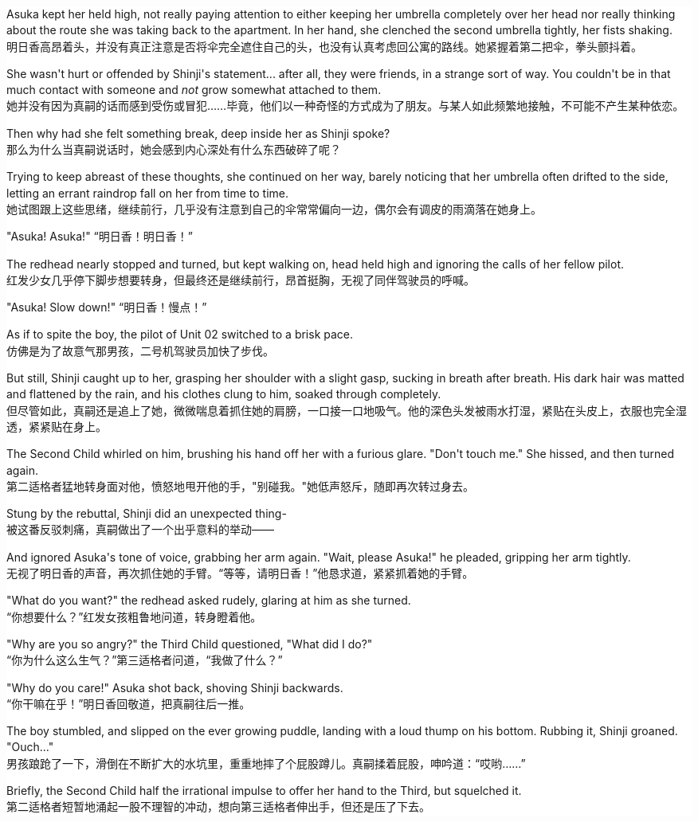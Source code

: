 Asuka kept her held high, not really paying attention to either keeping her umbrella completely over her head nor really thinking about the route she was taking back to the apartment. In her hand, she clenched the second umbrella tightly, her fists shaking.  
明日香高昂着头，并没有真正注意是否将伞完全遮住自己的头，也没有认真考虑回公寓的路线。她紧握着第二把伞，拳头颤抖着。

She wasn't hurt or offended by Shinji's statement... after all, they were friends, in a strange sort of way. You couldn't be in that much contact with someone and _not_ grow somewhat attached to them.  
她并没有因为真嗣的话而感到受伤或冒犯……毕竟，他们以一种奇怪的方式成为了朋友。与某人如此频繁地接触，不可能不产生某种依恋。

Then why had she felt something break, deep inside her as Shinji spoke?  
那么为什么当真嗣说话时，她会感到内心深处有什么东西破碎了呢？

Trying to keep abreast of these thoughts, she continued on her way, barely noticing that her umbrella often drifted to the side, letting an errant raindrop fall on her from time to time.  
她试图跟上这些思绪，继续前行，几乎没有注意到自己的伞常常偏向一边，偶尔会有调皮的雨滴落在她身上。

"Asuka! Asuka!" “明日香！明日香！”

The redhead nearly stopped and turned, but kept walking on, head held high and ignoring the calls of her fellow pilot.  
红发少女几乎停下脚步想要转身，但最终还是继续前行，昂首挺胸，无视了同伴驾驶员的呼喊。

"Asuka! Slow down!" “明日香！慢点！”

As if to spite the boy, the pilot of Unit 02 switched to a brisk pace.  
仿佛是为了故意气那男孩，二号机驾驶员加快了步伐。

But still, Shinji caught up to her, grasping her shoulder with a slight gasp, sucking in breath after breath. His dark hair was matted and flattened by the rain, and his clothes clung to him, soaked through completely.  
但尽管如此，真嗣还是追上了她，微微喘息着抓住她的肩膀，一口接一口地吸气。他的深色头发被雨水打湿，紧贴在头皮上，衣服也完全湿透，紧紧贴在身上。

The Second Child whirled on him, brushing his hand off her with a furious glare. "Don't touch me." She hissed, and then turned again.  
第二适格者猛地转身面对他，愤怒地甩开他的手，"别碰我。"她低声怒斥，随即再次转过身去。

Stung by the rebuttal, Shinji did an unexpected thing-  
被这番反驳刺痛，真嗣做出了一个出乎意料的举动——

And ignored Asuka's tone of voice, grabbing her arm again. "Wait, please Asuka!" he pleaded, gripping her arm tightly.  
无视了明日香的声音，再次抓住她的手臂。“等等，请明日香！”他恳求道，紧紧抓着她的手臂。

"What do you want?" the redhead asked rudely, glaring at him as she turned.  
“你想要什么？”红发女孩粗鲁地问道，转身瞪着他。

"Why are you so angry?" the Third Child questioned, "What did I do?"  
“你为什么这么生气？”第三适格者问道，“我做了什么？”

"Why do you care!" Asuka shot back, shoving Shinji backwards.  
“你干嘛在乎！”明日香回敬道，把真嗣往后一推。

The boy stumbled, and slipped on the ever growing puddle, landing with a loud thump on his bottom. Rubbing it, Shinji groaned. "Ouch..."  
男孩踉跄了一下，滑倒在不断扩大的水坑里，重重地摔了个屁股蹲儿。真嗣揉着屁股，呻吟道：“哎哟……”

Briefly, the Second Child half the irrational impulse to offer her hand to the Third, but squelched it.  
第二适格者短暂地涌起一股不理智的冲动，想向第三适格者伸出手，但还是压了下去。
